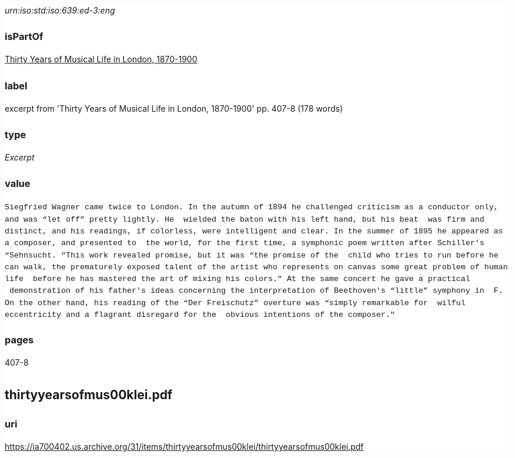 
*urn:iso:std:iso:639:ed-3:eng*

### isPartOf


[Thirty Years of Musical Life in London, 1870-1900](#Thirty-Years-of-Musical-Life-in-London-1870-1900)

### label


excerpt from 'Thirty Years of Musical Life in London, 1870-1900' pp. 407-8 (178 words)

### type


*Excerpt*

### value


<p></p>
<p><span style="font-size: 10.0pt; line-height: 115%; font-family: 'Courier New'; mso-fareast-font-family: Calibri; mso-fareast-theme-font: minor-latin; mso-ansi-language: EN-GB; mso-fareast-language: EN-US; mso-bidi-language: AR-SA;">Siegfried Wagner came twice to London. In the autumn of 1894 he challenged criticism as a conductor only, and was &ldquo;let off&rdquo; pretty lightly. He <span style="mso-spacerun: yes;">&nbsp;</span>wielded the baton with his left hand, but his beat <span style="mso-spacerun: yes;">&nbsp;</span>was firm and distinct, and his readings, if colorless, were intelligent and clear. In the summer of<span style="mso-spacerun: yes;">&nbsp;</span>1895 he appeared as a composer, and presented to <span style="mso-spacerun: yes;">&nbsp;</span>the world, for the first time, a symphonic poem written after Schiller's &ldquo;Sehnsucht. "This work revealed promise, but it was &ldquo;the promise of the <span style="mso-spacerun: yes;">&nbsp;</span>child who tries to run before he can walk, the prematurely exposed talent of the artist who represents on canvas some great problem of human life <span style="mso-spacerun: yes;">&nbsp;</span>before he has mastered the art of mixing his colors." At the same concert he gave a practical <span style="mso-spacerun: yes;">&nbsp;</span>demonstration of his father's ideas concerning the<span style="mso-spacerun: yes;">&nbsp;</span>interpretation of Beethoven's &ldquo;little&rdquo; symphony in <span style="mso-spacerun: yes;">&nbsp;</span>F. On the other hand, his reading of the &ldquo;Der Freischutz&rdquo; overture was &ldquo;simply remarkable for <span style="mso-spacerun: yes;">&nbsp;</span>wilful eccentricity and a flagrant disregard for the <span style="mso-spacerun: yes;">&nbsp;</span>obvious intentions of the composer."</span></p>

### pages


407-8

## thirtyyearsofmus00klei.pdf

### uri


https://ia700402.us.archive.org/31/items/thirtyyearsofmus00klei/thirtyyearsofmus00klei.pdf

